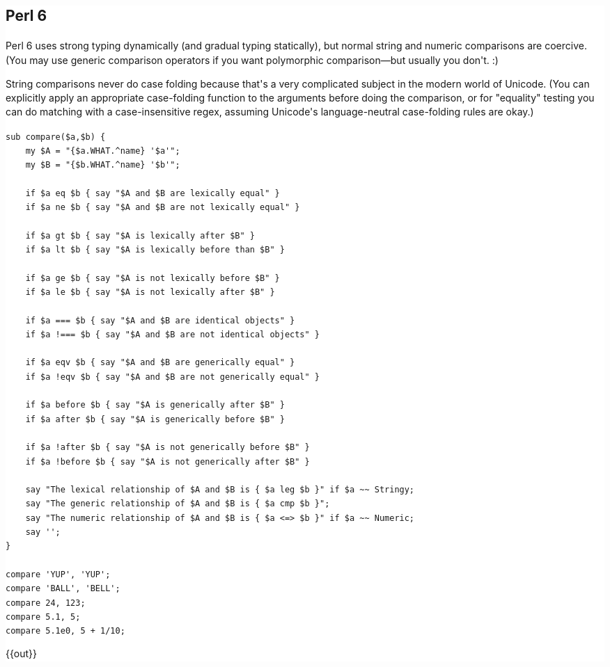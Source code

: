 

## Perl 6

Perl 6 uses strong typing dynamically (and gradual typing statically), but normal string and numeric comparisons are coercive.  (You may use generic comparison operators if you want polymorphic comparison—but usually you don't. :)

String comparisons never do case folding because that's a very complicated subject in the modern world of Unicode.  (You can explicitly apply an appropriate case-folding function to the arguments before doing the comparison, or for "equality" testing you can do matching with a case-insensitive regex, assuming Unicode's language-neutral case-folding rules are okay.)

```perl6
sub compare($a,$b) {
    my $A = "{$a.WHAT.^name} '$a'";
    my $B = "{$b.WHAT.^name} '$b'";

    if $a eq $b { say "$A and $B are lexically equal" }
    if $a ne $b { say "$A and $B are not lexically equal" }

    if $a gt $b { say "$A is lexically after $B" }
    if $a lt $b { say "$A is lexically before than $B" }

    if $a ge $b { say "$A is not lexically before $B" }
    if $a le $b { say "$A is not lexically after $B" }

    if $a === $b { say "$A and $B are identical objects" }
    if $a !=== $b { say "$A and $B are not identical objects" }

    if $a eqv $b { say "$A and $B are generically equal" }
    if $a !eqv $b { say "$A and $B are not generically equal" }

    if $a before $b { say "$A is generically after $B" }
    if $a after $b { say "$A is generically before $B" }

    if $a !after $b { say "$A is not generically before $B" }
    if $a !before $b { say "$A is not generically after $B" }

    say "The lexical relationship of $A and $B is { $a leg $b }" if $a ~~ Stringy;
    say "The generic relationship of $A and $B is { $a cmp $b }";
    say "The numeric relationship of $A and $B is { $a <=> $b }" if $a ~~ Numeric;
    say '';
}

compare 'YUP', 'YUP';
compare 'BALL', 'BELL';
compare 24, 123;
compare 5.1, 5;
compare 5.1e0, 5 + 1/10;
```

{{out}}
